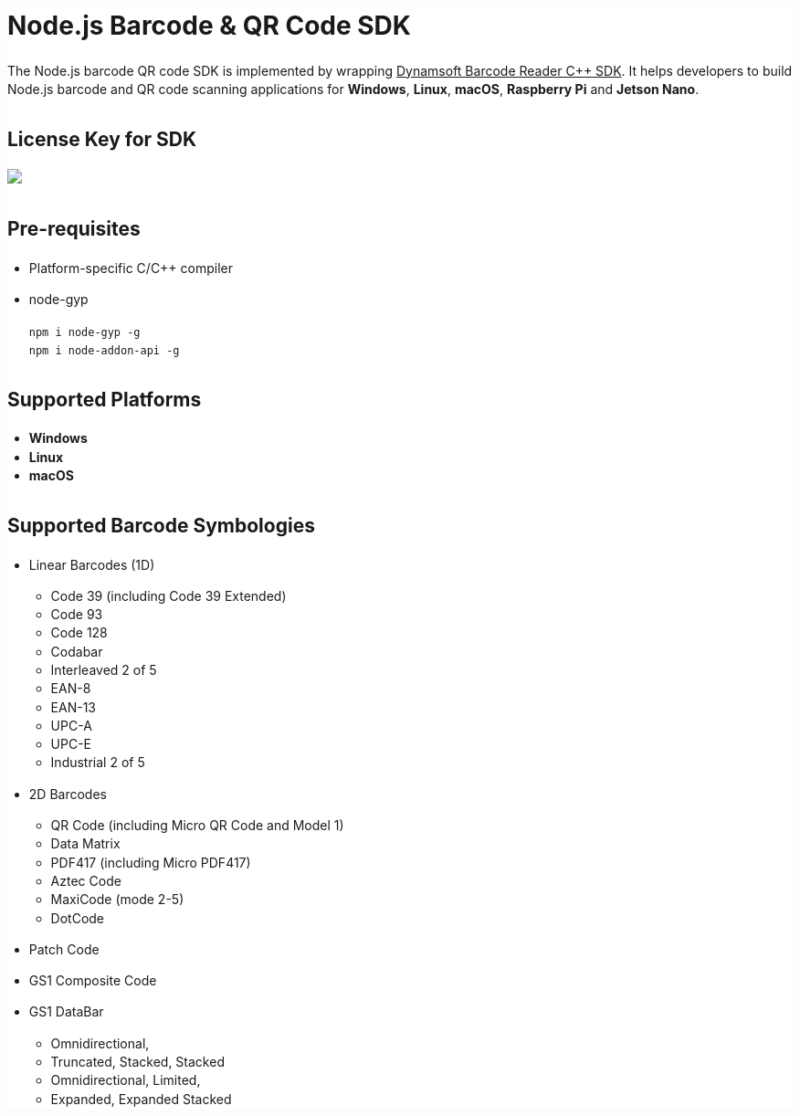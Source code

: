 # Node.js Barcode & QR Code SDK
The Node.js barcode QR code SDK is implemented by wrapping [Dynamsoft Barcode Reader C++ SDK](https://www.dynamsoft.com/barcode-reader/overview/). It helps developers to build Node.js barcode and QR code scanning applications for **Windows**, **Linux**, **macOS**, **Raspberry Pi** and **Jetson Nano**.


## License Key for SDK
[![](https://img.shields.io/badge/Get-30--day%20FREE%20Trial-blue)](https://www.dynamsoft.com/customer/license/trialLicense/?product=dcv&package=cross-platform)


## Pre-requisites
- Platform-specific C/C++ compiler
- node-gyp

    ```
    npm i node-gyp -g
    npm i node-addon-api -g
    ```

## Supported Platforms
- **Windows**
- **Linux**
- **macOS**

## Supported Barcode Symbologies
- Linear Barcodes (1D)
  - Code 39 (including Code 39 Extended)
  - Code 93
  - Code 128
  - Codabar
  - Interleaved 2 of 5
  - EAN-8
  - EAN-13
  - UPC-A
  - UPC-E
  - Industrial 2 of 5

- 2D Barcodes
  - QR Code (including Micro QR Code and Model 1)
  - Data Matrix
  - PDF417 (including Micro PDF417)
  - Aztec Code
  - MaxiCode (mode 2-5)
  - DotCode

- Patch Code
- GS1 Composite Code
- GS1 DataBar
  - Omnidirectional,
  - Truncated, Stacked, Stacked
  - Omnidirectional, Limited,
  - Expanded, Expanded Stacked
